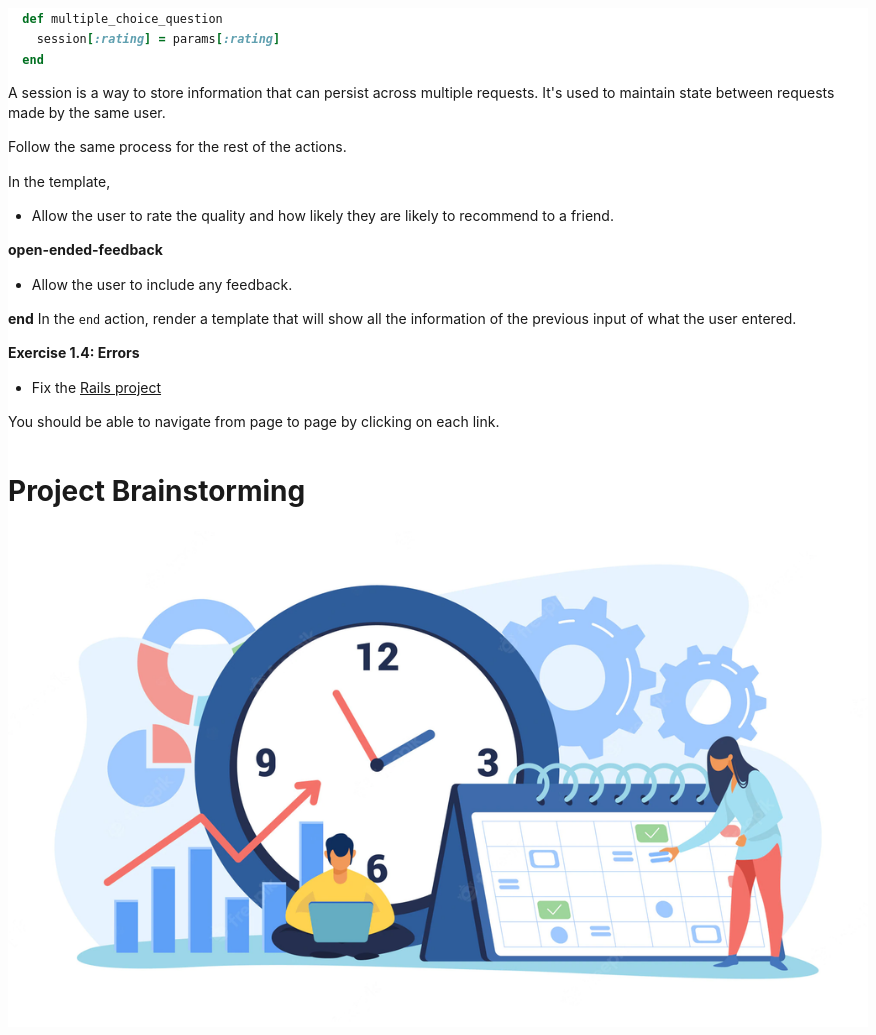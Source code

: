 ```ruby 
  def multiple_choice_question
    session[:rating] = params[:rating] 
  end
```

A session is a way to store information that can persist across multiple requests. It's used to maintain state between requests made by the same user. 

Follow the same process for the rest of the actions. 

In the template, 
- Allow the user to rate the quality and how likely they are likely to recommend to a friend. 

**open-ended-feedback**
- Allow the user to include any feedback. 

**end**
In the `end` action, render a template that will show all the information of the previous input of what the user entered.

**Exercise 1.4: Errors**
- Fix the [Rails project](https://github.com/cruzgerman216/CL-Rails-error-1)

You should be able to navigate from page to page by clicking on each link. 

# Project Brainstorming 

![project planning](../assets/images/C6/project.webp)
